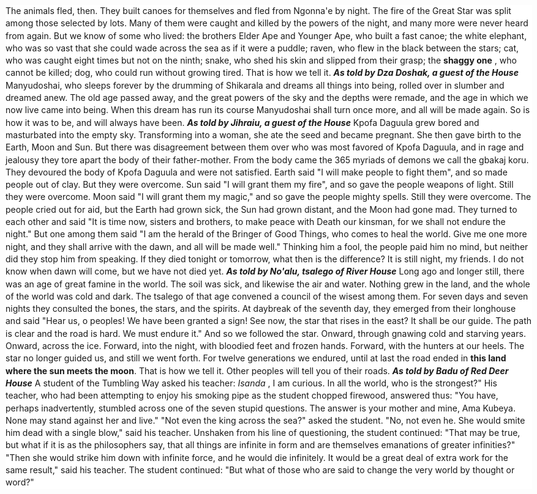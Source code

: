The animals fled, then. They built canoes for themselves and fled from Ngonna'e by night. The fire of the Great Star was split among those selected by lots. Many of them were caught and killed by the powers of the night, and many more were never heard from again. But we know of some who lived: the brothers Elder Ape and Younger Ape, who built a fast canoe; the white elephant, who was so vast that she could wade across the sea as if it were a puddle; raven, who flew in the black between the stars; cat, who was caught eight times but not on the ninth; snake, who shed his skin and slipped from their grasp; the **shaggy one** , who cannot be killed; dog, who could run without growing tired.
That is how we tell it.
**_As told by Dza Doshak, a guest of the House_**
Manyudoshai, who sleeps forever by the drumming of Shikarala and dreams all things into being, rolled over in slumber and dreamed anew. The old age passed away, and the great powers of the sky and the depths were remade, and the age in which we now live came into being. When this dream has run its course Manyudoshai shall turn once more, and all will be made again. So is how it was to be, and will always have been.
**_As told by Jihraiu, a guest of the House_**
Kpofa Daguula grew bored and masturbated into the empty sky. Transforming into a woman, she ate the seed and became pregnant. She then gave birth to the Earth, Moon and Sun. But there was disagreement between them over who was most favored of Kpofa Daguula, and in rage and jealousy they tore apart the body of their father-mother. From the body came the 365 myriads of demons we call the gbakaj koru. They devoured the body of Kpofa Daguula and were not satisfied.
Earth said "I will make people to fight them", and so made people out of clay. But they were overcome.
Sun said "I will grant them my fire", and so gave the people weapons of light. Still they were overcome.
Moon said "I will grant them my magic," and so gave the people mighty spells. Still they were overcome.
The people cried out for aid, but the Earth had grown sick, the Sun had grown distant, and the Moon had gone mad. They turned to each other and said "It is time now, sisters and brothers, to make peace with Death our kinsman, for we shall not endure the night."
But one among them said "I am the herald of the Bringer of Good Things, who comes to heal the world. Give me one more night, and they shall arrive with the dawn, and all will be made well."
Thinking him a fool, the people paid him no mind, but neither did they stop him from speaking. If they died tonight or tomorrow, what then is the difference?
It is still night, my friends. I do not know when dawn will come, but we have not died yet.
**_As told by No'alu, tsalego of River House_**
Long ago and longer still, there was an age of great famine in the world. The soil was sick, and likewise the air and water. Nothing grew in the land, and the whole of the world was cold and dark.
The tsalego of that age convened a council of the wisest among them. For seven days and seven nights they consulted the bones, the stars, and the spirits. At daybreak of the seventh day, they emerged from their longhouse and said "Hear us, o peoples! We have been granted a sign! See now, the star that rises in the east? It shall be our guide. The path is clear and the road is hard. We must endure it."
And so we followed the star. Onward, through gnawing cold and starving years. Onward, across the ice. Forward, into the night, with bloodied feet and frozen hands. Forward, with the hunters at our heels. The star no longer guided us, and still we went forth. For twelve generations we endured, until at last the road ended in **this land where the sun meets the moon**.
That is how we tell it. Other peoples will tell you of their roads.
**_As told by Badu of Red Deer House_**
A student of the Tumbling Way asked his teacher: _Isanda_ , I am curious. In all the world, who is the strongest?"
His teacher, who had been attempting to enjoy his smoking pipe as the student chopped firewood, answered thus: "You have, perhaps inadvertently, stumbled across one of the seven stupid questions. The answer is your mother and mine, Ama Kubeya. None may stand against her and live."
"Not even the king across the sea?" asked the student.
"No, not even he. She would smite him dead with a single blow," said his teacher.
Unshaken from his line of questioning, the student continued: "That may be true, but what if it is as the philosophers say, that all things are infinite in form and are themselves emanations of greater infinities?"
"Then she would strike him down with infinite force, and he would die infinitely. It would be a great deal of extra work for the same result," said his teacher.
The student continued: "But what of those who are said to change the very world by thought or word?"